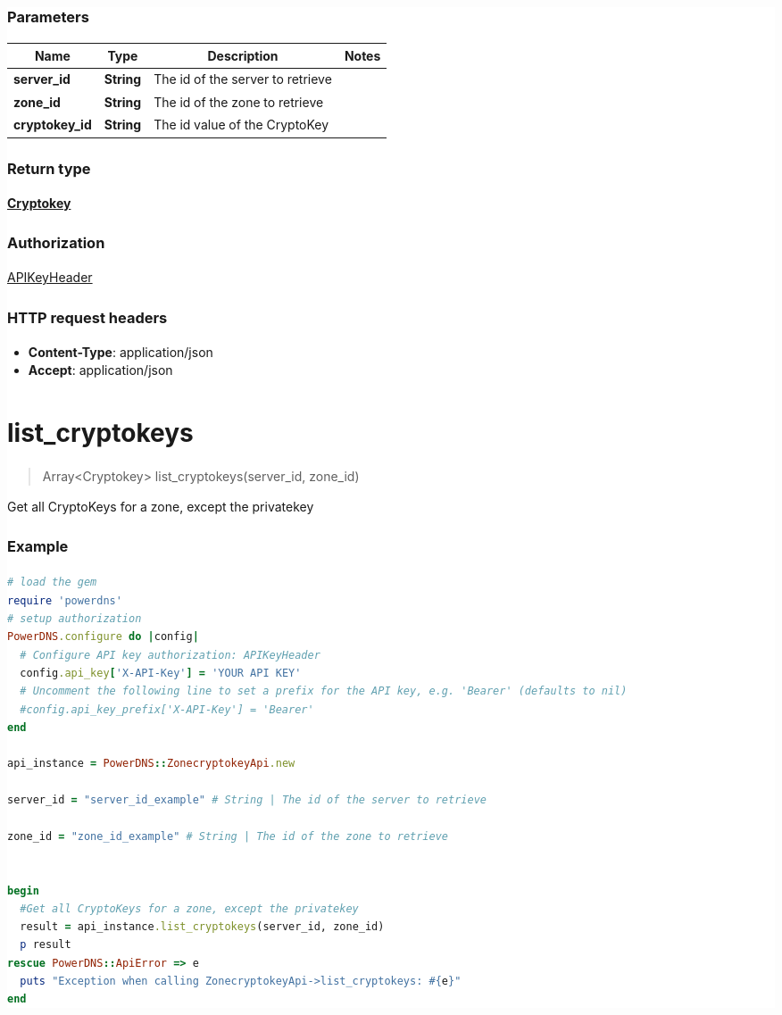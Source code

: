 ### Parameters

Name | Type | Description  | Notes
------------- | ------------- | ------------- | -------------
 **server_id** | **String**| The id of the server to retrieve | 
 **zone_id** | **String**| The id of the zone to retrieve | 
 **cryptokey_id** | **String**| The id value of the CryptoKey | 

### Return type

[**Cryptokey**](Cryptokey.md)

### Authorization

[APIKeyHeader](../README.md#APIKeyHeader)

### HTTP request headers

 - **Content-Type**: application/json
 - **Accept**: application/json



# **list_cryptokeys**
> Array&lt;Cryptokey&gt; list_cryptokeys(server_id, zone_id)

Get all CryptoKeys for a zone, except the privatekey

### Example
```ruby
# load the gem
require 'powerdns'
# setup authorization
PowerDNS.configure do |config|
  # Configure API key authorization: APIKeyHeader
  config.api_key['X-API-Key'] = 'YOUR API KEY'
  # Uncomment the following line to set a prefix for the API key, e.g. 'Bearer' (defaults to nil)
  #config.api_key_prefix['X-API-Key'] = 'Bearer'
end

api_instance = PowerDNS::ZonecryptokeyApi.new

server_id = "server_id_example" # String | The id of the server to retrieve

zone_id = "zone_id_example" # String | The id of the zone to retrieve


begin
  #Get all CryptoKeys for a zone, except the privatekey
  result = api_instance.list_cryptokeys(server_id, zone_id)
  p result
rescue PowerDNS::ApiError => e
  puts "Exception when calling ZonecryptokeyApi->list_cryptokeys: #{e}"
end
```
